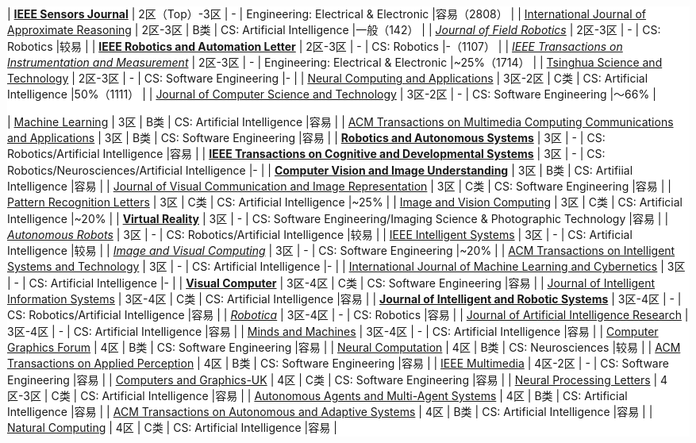 | [**IEEE Sensors Journal**](#ieee-sensors-journal) | 2区（Top）-3区 | - | Engineering: Electrical & Electronic |容易（2808） |
| [International Journal of Approximate Reasoning](#international-journal-of-approximate-reasoning) | 2区-3区 |  B类 | CS: Artificial Intelligence |一般（142） |
| [*Journal of Field Robotics*](#journal-of-field-robotics) | 2区-3区 | - | CS: Robotics |较易 |
| [**IEEE Robotics and Automation Letter**](#ieee-robotics-and-automation-letter) | 2区-3区 | - | CS: Robotics |-（1107） |
| [*IEEE Transactions on Instrumentation and Measurement*](#ieee-transactions-on-instrumentation-and-measurement) | 2区-3区 | - | Engineering: Electrical & Electronic |~25%（1714） |
| [Tsinghua Science and Technology](#tsinghua-science-and-technology) | 2区-3区 | - | CS: Software Engineering |- |
| [Neural Computing and Applications](#neural-computing-and-applications) | 3区-2区 | C类 | CS: Artificial Intelligence |50%（1111） |
| [Journal of Computer Science and Technology](#journal-of-computer-science-and-technology) | 3区-2区 | - | CS: Software Engineering |～66% |

| [Machine Learning](#machine-learning) | 3区 | B类 | CS: Artificial Intelligence |容易 |
| [ACM Transactions on Multimedia Computing Communications and Applications](#acm-transactions-on-multimedia-computing-communications-and-applications) | 3区 | B类 | CS: Software Engineering |容易 |
| [**Robotics and Autonomous Systems**](#robotics-and-autonomous-systems) | 3区 | - | CS: Robotics/Artificial Intelligence |容易 |
| [**IEEE Transactions on Cognitive and Developmental Systems**](#ieee-transactions-on-cognitive-and-developmental-systems) | 3区 | - | CS: Robotics/Neurosciences/Artificial Intelligence |- |
| [**Computer Vision and Image Understanding**](#computer-vision-and-image-understanding) | 3区 | B类 | CS: Artifiial Intelligence |容易 |
| [Journal of Visual Communication and Image Representation](#journal-of-visual-communication-and-image-representation) | 3区 | C类 | CS: Software Engineering |容易 |
| [Pattern Recognition Letters](#pattern-recognition-letters) | 3区 | C类 | CS: Artificial Intelligence |~25% |
| [Image and Vision Computing](#image-and-vision-computing) | 3区 | C类 | CS: Artificial Intelligence |~20% |
| [**Virtual Reality**](#virtual-reality) | 3区 | - | CS: Software Engineering/Imaging Science & Photographic Technology |容易 |
| [*Autonomous Robots*](#autonomous-robots) | 3区 | - | CS: Robotics/Artificial Intelligence |较易 |
| [IEEE Intelligent Systems](#ieee-intelligent-systems) | 3区 | - | CS: Artificial Intelligence |较易 |
| [*Image and Visual Computing*](#image-and-visual-computing) | 3区 | - | CS: Software Engineering |~20% |
| [ACM Transactions on Intelligent Systems and Technology](#acm-transactions-on-intelligent-systems-and-technology) | 3区 | - | CS: Artificial Intelligence |- |
| [International Journal of Machine Learning and Cybernetics](#international-journal-of-machine-learning-and-cybernetics) | 3区 | - | CS: Artificial Intelligence |- |
| [**Visual Computer**](#visual-computer) | 3区-4区 | C类 | CS: Software Engineering |容易 |
| [Journal of Intelligent Information Systems](#journal-of-intelligent-information-systems) | 3区-4区 | C类 | CS: Artificial Intelligence |容易 |
| [**Journal of Intelligent and Robotic Systems**](#journal-of-intelligent-and-robotic-systems) | 3区-4区 | - | CS: Robotics/Artificial Intelligence |容易 |
| [*Robotica*](#robotica) | 3区-4区 | - | CS: Robotics |容易 |
| [Journal of Artificial Intelligence Research](#journal-of-artificial-intelligence-research) | 3区-4区 | - | CS: Artificial Intelligence |容易 |
| [Minds and Machines](#minds-and-machines) | 3区-4区 | - | CS: Artificial Intelligence |容易 |
| [Computer Graphics Forum](#computer-graphics-forum) | 4区 | B类 | CS: Software Engineering |容易 |
| [Neural Computation](#neural-computation) | 4区 | B类 | CS: Neurosciences |较易 |
| [ACM Transactions on Applied Perception](#acm-transactions-on-applied-perception) | 4区 | B类 | CS: Software Engineering |容易 |
| [IEEE Multimedia](#ieee-multimedia) | 4区-2区 | - | CS: Software Engineering |容易 |
| [Computers and Graphics-UK](#computers-and-graphics-uk) | 4区 | C类 | CS: Software Engineering |容易 |
| [Neural Processing Letters](#neural-processing-letters) | 4区-3区 | C类 | CS: Artificial Intelligence |容易 |
| [Autonomous Agents and Multi-Agent Systems](#autonomous-agents-and-multi-agent-systems) | 4区 | B类 | CS: Artificial Intelligence |容易 |
| [ACM Transactions on Autonomous and Adaptive Systems](#acm-transactions-on-autonomous-and-adaptive-systems) | 4区 | B类 | CS: Artificial Intelligence |容易 |
| [Natural Computing](#natural-computing) | 4区 | C类 | CS: Artificial Intelligence |容易 |